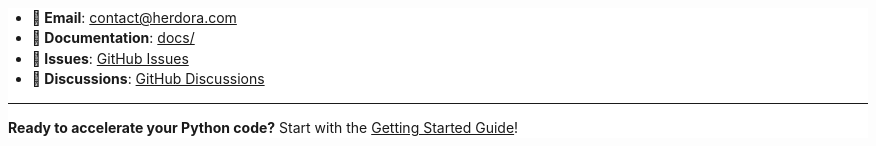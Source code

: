 - **📧 Email**: [contact@herdora.com](mailto:contact@herdora.com)
- **📖 Documentation**: [docs/](docs/)
- **🐛 Issues**: [GitHub Issues](https://github.com/Herdora/chisel/issues)
- **💬 Discussions**: [GitHub Discussions](https://github.com/Herdora/chisel/discussions)

---

**Ready to accelerate your Python code?** Start with the [Getting Started Guide](docs/getting-started.md)!